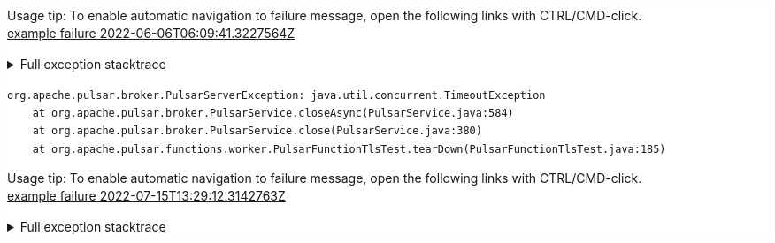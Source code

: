 Usage tip: To enable automatic navigation to failure message, open the following links with CTRL/CMD-click.  
[example failure 2022-06-06T06:09:41.3227564Z](https://github.com/apache/pulsar/runs/6750401232?check_suite_focus=true#step:10:545)  


<details><summary>Full exception stacktrace</summary></details>

```
org.apache.pulsar.broker.PulsarServerException: java.util.concurrent.TimeoutException
	at org.apache.pulsar.broker.PulsarService.closeAsync(PulsarService.java:584)
	at org.apache.pulsar.broker.PulsarService.close(PulsarService.java:380)
	at org.apache.pulsar.functions.worker.PulsarFunctionTlsTest.tearDown(PulsarFunctionTlsTest.java:185)
```

Usage tip: To enable automatic navigation to failure message, open the following links with CTRL/CMD-click.  
[example failure 2022-07-15T13:29:12.3142763Z](https://github.com/apache/pulsar/runs/7358259675?check_suite_focus=true#step:9:1017)  


<details><summary>Full exception stacktrace</summary></details>

